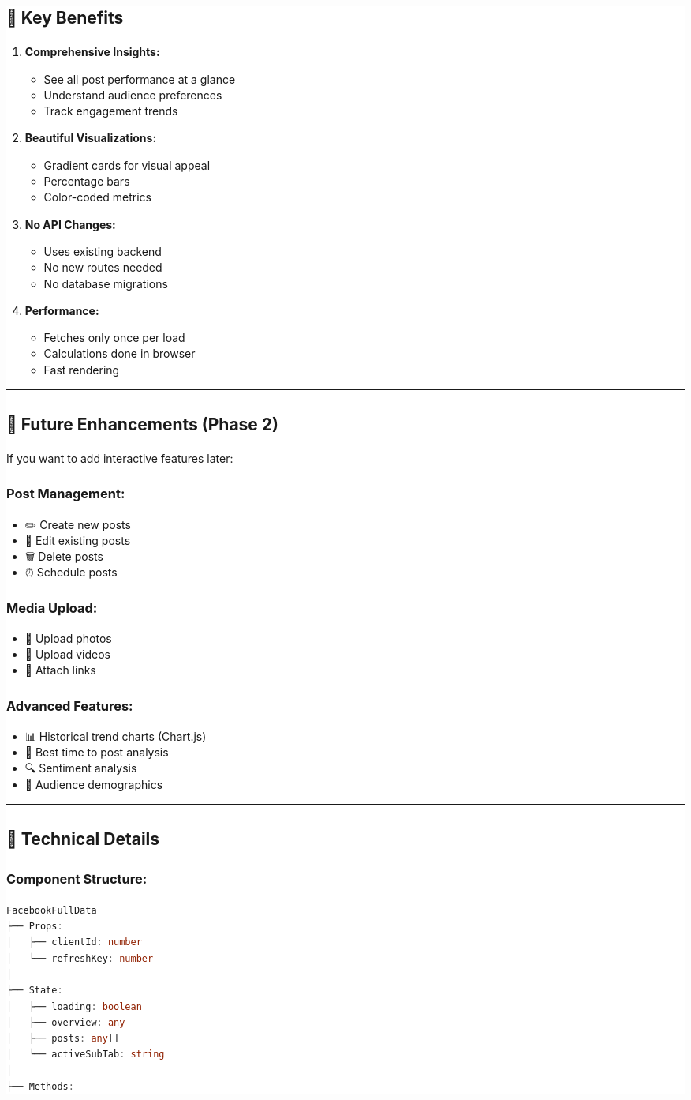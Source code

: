 
## 🎯 Key Benefits

1. **Comprehensive Insights:**
   - See all post performance at a glance
   - Understand audience preferences
   - Track engagement trends

2. **Beautiful Visualizations:**
   - Gradient cards for visual appeal
   - Percentage bars
   - Color-coded metrics

3. **No API Changes:**
   - Uses existing backend
   - No new routes needed
   - No database migrations

4. **Performance:**
   - Fetches only once per load
   - Calculations done in browser
   - Fast rendering

---

## 📝 Future Enhancements (Phase 2)

If you want to add interactive features later:

### Post Management:
- ✏️ Create new posts
- 📝 Edit existing posts
- 🗑️ Delete posts
- ⏰ Schedule posts

### Media Upload:
- 📸 Upload photos
- 🎥 Upload videos
- 📄 Attach links

### Advanced Features:
- 📊 Historical trend charts (Chart.js)
- 📅 Best time to post analysis
- 🔍 Sentiment analysis
- 🎯 Audience demographics

---

## 🔧 Technical Details

### Component Structure:
```typescript
FacebookFullData
├── Props:
│   ├── clientId: number
│   └── refreshKey: number
│
├── State:
│   ├── loading: boolean
│   ├── overview: any
│   ├── posts: any[]
│   └── activeSubTab: string
│
├── Methods:
```